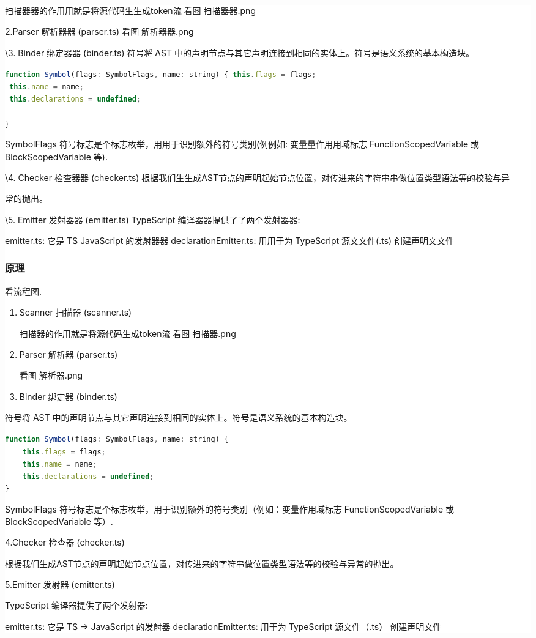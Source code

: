    扫描器器的作⽤用就是将源代码⽣生成token流 看图 扫描器器.png

2.Parser 解析器器 (parser.ts) 看图 解析器器.png

\3. Binder 绑定器器 (binder.ts)
 符号将 AST 中的声明节点与其它声明连接到相同的实体上。符号是语义系统的基本构造块。

```js
function Symbol(flags: SymbolFlags, name: string) { this.flags = flags; 
 this.name = name; 
 this.declarations = undefined; 

}
```

SymbolFlags 符号标志是个标志枚举，⽤用于识别额外的符号类别(例例如: 变量量作⽤用域标志 FunctionScopedVariable 或 BlockScopedVariable 等).

\4. Checker 检查器器 (checker.ts) 根据我们⽣生成AST节点的声明起始节点位置，对传进来的字符串串做位置类型语法等的校验与异

常的抛出。

\5. Emitter 发射器器 (emitter.ts) TypeScript 编译器器提供了了两个发射器器:

emitter.ts: 它是 TS JavaScript 的发射器器
 declarationEmitter.ts: ⽤用于为 TypeScript 源⽂文件(.ts) 创建声明⽂文件

### 原理

看流程图.

1. Scanner 扫描器 (scanner.ts)

   扫描器的作用就是将源代码生成token流
   看图 扫描器.png

2. Parser 解析器 (parser.ts)

   看图 解析器.png

3. Binder 绑定器 (binder.ts)

符号将 AST 中的声明节点与其它声明连接到相同的实体上。符号是语义系统的基本构造块。

```js
function Symbol(flags: SymbolFlags, name: string) {
    this.flags = flags;
    this.name = name;
    this.declarations = undefined;
}
```

SymbolFlags 符号标志是个标志枚举，用于识别额外的符号类别（例如：变量作用域标志 FunctionScopedVariable 或 BlockScopedVariable 等）.

4.Checker 检查器 (checker.ts)

根据我们生成AST节点的声明起始节点位置，对传进来的字符串做位置类型语法等的校验与异常的抛出。

5.Emitter 发射器 (emitter.ts)

TypeScript 编译器提供了两个发射器:

emitter.ts: 它是 TS -> JavaScript 的发射器
declarationEmitter.ts: 用于为 TypeScript 源文件（.ts） 创建声明文件
